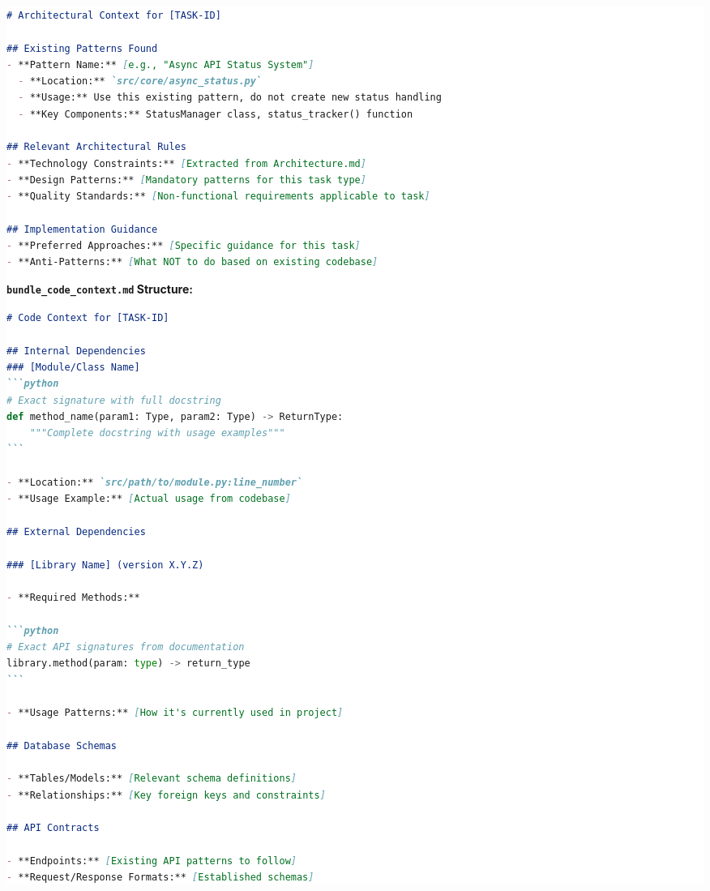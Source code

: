 ````markdown
# Architectural Context for [TASK-ID]

## Existing Patterns Found
- **Pattern Name:** [e.g., "Async API Status System"]
  - **Location:** `src/core/async_status.py`
  - **Usage:** Use this existing pattern, do not create new status handling
  - **Key Components:** StatusManager class, status_tracker() function

## Relevant Architectural Rules
- **Technology Constraints:** [Extracted from Architecture.md]
- **Design Patterns:** [Mandatory patterns for this task type]
- **Quality Standards:** [Non-functional requirements applicable to task]

## Implementation Guidance
- **Preferred Approaches:** [Specific guidance for this task]
- **Anti-Patterns:** [What NOT to do based on existing codebase]
````

**`bundle_code_context.md` Structure:**

````markdown
# Code Context for [TASK-ID]

## Internal Dependencies
### [Module/Class Name]
```python
# Exact signature with full docstring
def method_name(param1: Type, param2: Type) -> ReturnType:
    """Complete docstring with usage examples"""
```

- **Location:** `src/path/to/module.py:line_number`
- **Usage Example:** [Actual usage from codebase]

## External Dependencies

### [Library Name] (version X.Y.Z)

- **Required Methods:**

```python
# Exact API signatures from documentation
library.method(param: type) -> return_type
```

- **Usage Patterns:** [How it's currently used in project]

## Database Schemas

- **Tables/Models:** [Relevant schema definitions]
- **Relationships:** [Key foreign keys and constraints]

## API Contracts

- **Endpoints:** [Existing API patterns to follow]
- **Request/Response Formats:** [Established schemas]
````
